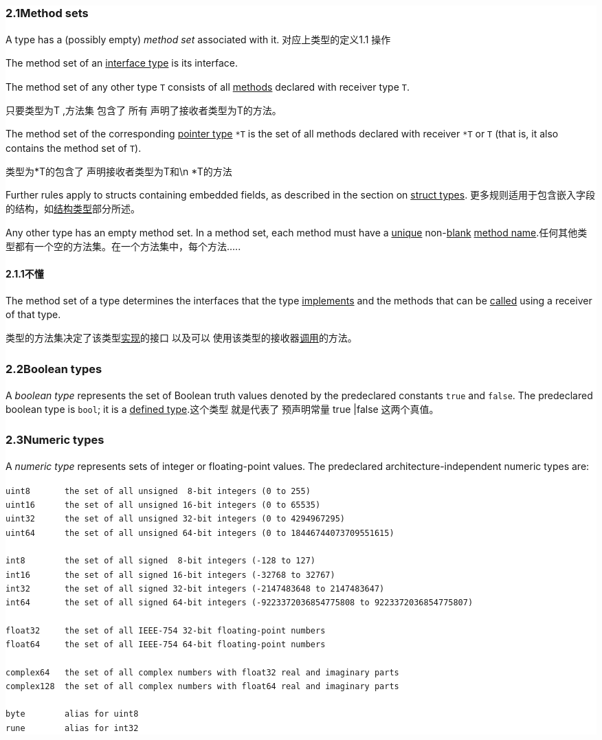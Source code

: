 ### 2.1Method sets

A type has a (possibly empty) *method set* associated with it. 对应上类型的定义1.1 操作

The method set of an [interface type](https://go.dev/ref/spec#Interface_types) is its interface. 

The method set of any other type `T` consists of all [methods](https://go.dev/ref/spec#Method_declarations) declared with receiver type `T`. 

只要类型为T ,方法集 包含了 所有 声明了接收者类型为T的方法。

The method set of the corresponding [pointer type](https://go.dev/ref/spec#Pointer_types) `*T` is the set of all methods declared with receiver `*T` or `T` (that is, it also contains the method set of `T`).

类型为*T的包含了 声明接收者类型为T和\n *T的方法

 Further rules apply to structs containing embedded fields, as described in the section on [struct types](https://go.dev/ref/spec#Struct_types). 更多规则适用于包含嵌入字段的结构，如[结构类型](https://go.dev/ref/spec#Struct_types)部分所述。

Any other type has an empty method set. In a method set, each method must have a [unique](https://go.dev/ref/spec#Uniqueness_of_identifiers) non-[blank](https://go.dev/ref/spec#Blank_identifier) [method name](https://go.dev/ref/spec#MethodName).任何其他类型都有一个空的方法集。在一个方法集中，每个方法.....

#### 2.1.1不懂

The method set of a type determines the interfaces that the type [implements](https://go.dev/ref/spec#Interface_types) and the methods that can be [called](https://go.dev/ref/spec#Calls) using a receiver of that type.

类型的方法集决定了该类型[实现](https://go.dev/ref/spec#Interface_types)的接口 以及可以 使用该类型的接收器[调用](https://go.dev/ref/spec#Calls)的方法。

### 2.2Boolean types

A *boolean type* represents the set of Boolean truth values denoted by the predeclared constants `true` and `false`. The predeclared boolean type is `bool`; it is a [defined type](https://go.dev/ref/spec#Type_definitions).这个类型 就是代表了 预声明常量 true |false 这两个真值。

### 2.3Numeric types

A *numeric type* represents sets of integer or floating-point values. The predeclared architecture-independent numeric types are:

```
uint8       the set of all unsigned  8-bit integers (0 to 255)
uint16      the set of all unsigned 16-bit integers (0 to 65535)
uint32      the set of all unsigned 32-bit integers (0 to 4294967295)
uint64      the set of all unsigned 64-bit integers (0 to 18446744073709551615)

int8        the set of all signed  8-bit integers (-128 to 127)
int16       the set of all signed 16-bit integers (-32768 to 32767)
int32       the set of all signed 32-bit integers (-2147483648 to 2147483647)
int64       the set of all signed 64-bit integers (-9223372036854775808 to 9223372036854775807)

float32     the set of all IEEE-754 32-bit floating-point numbers
float64     the set of all IEEE-754 64-bit floating-point numbers

complex64   the set of all complex numbers with float32 real and imaginary parts
complex128  the set of all complex numbers with float64 real and imaginary parts

byte        alias for uint8
rune        alias for int32
```
